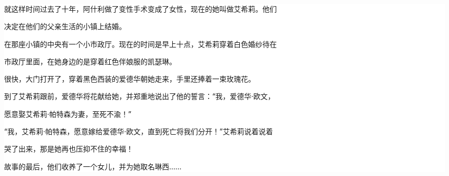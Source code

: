 就这样时间过去了十年，阿什利做了变性手术变成了女性，现在的她叫做艾希莉。他们

决定在他们的父亲生活的小镇上结婚。

在那座小镇的中央有一个小市政厅。现在的时间是早上十点，艾希莉穿着白色婚纱待在

市政厅里面，在她身边的是穿着红色伴娘服的凯瑟琳。

很快，大门打开了，穿着黑色西装的爱德华朝她走来，手里还捧着一束玫瑰花。

到了艾希莉跟前，爱德华将花献给她，并郑重地说出了他的誓言：“我，爱德华·欧文，

愿意娶艾希莉·帕特森为妻，至死不渝！”

“我，艾希莉·帕特森，愿意嫁给爱德华·欧文，直到死亡将我们分开！”艾希莉说着说着

哭了出来，那是她再也压抑不住的幸福！

故事的最后，他们收养了一个女儿，并为她取名琳西……



